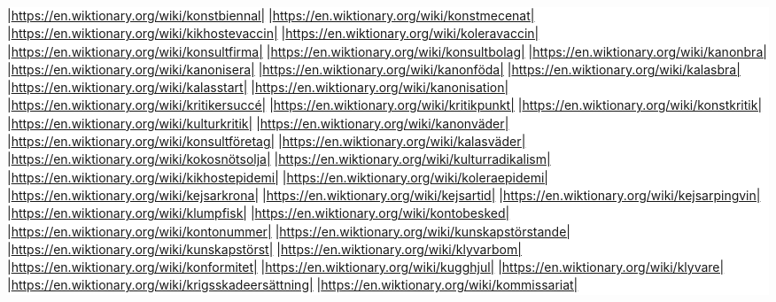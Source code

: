 |https://en.wiktionary.org/wiki/konstbiennal|
|https://en.wiktionary.org/wiki/konstmecenat|
|https://en.wiktionary.org/wiki/kikhostevaccin|
|https://en.wiktionary.org/wiki/koleravaccin|
|https://en.wiktionary.org/wiki/konsultfirma|
|https://en.wiktionary.org/wiki/konsultbolag|
|https://en.wiktionary.org/wiki/kanonbra|
|https://en.wiktionary.org/wiki/kanonisera|
|https://en.wiktionary.org/wiki/kanonföda|
|https://en.wiktionary.org/wiki/kalasbra|
|https://en.wiktionary.org/wiki/kalasstart|
|https://en.wiktionary.org/wiki/kanonisation|
|https://en.wiktionary.org/wiki/kritikersuccé|
|https://en.wiktionary.org/wiki/kritikpunkt|
|https://en.wiktionary.org/wiki/konstkritik|
|https://en.wiktionary.org/wiki/kulturkritik|
|https://en.wiktionary.org/wiki/kanonväder|
|https://en.wiktionary.org/wiki/konsultföretag|
|https://en.wiktionary.org/wiki/kalasväder|
|https://en.wiktionary.org/wiki/kokosnötsolja|
|https://en.wiktionary.org/wiki/kulturradikalism|
|https://en.wiktionary.org/wiki/kikhostepidemi|
|https://en.wiktionary.org/wiki/koleraepidemi|
|https://en.wiktionary.org/wiki/kejsarkrona|
|https://en.wiktionary.org/wiki/kejsartid|
|https://en.wiktionary.org/wiki/kejsarpingvin|
|https://en.wiktionary.org/wiki/klumpfisk|
|https://en.wiktionary.org/wiki/kontobesked|
|https://en.wiktionary.org/wiki/kontonummer|
|https://en.wiktionary.org/wiki/kunskapstörstande|
|https://en.wiktionary.org/wiki/kunskapstörst|
|https://en.wiktionary.org/wiki/klyvarbom|
|https://en.wiktionary.org/wiki/konformitet|
|https://en.wiktionary.org/wiki/kugghjul|
|https://en.wiktionary.org/wiki/klyvare|
|https://en.wiktionary.org/wiki/krigsskadeersättning|
|https://en.wiktionary.org/wiki/kommissariat|